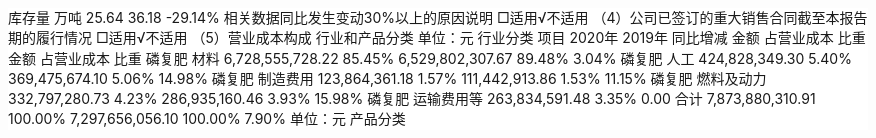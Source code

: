 库存量
万吨
25.64
36.18
-29.14%
相关数据同比发生变动30%以上的原因说明
□适用√不适用
（4）公司已签订的重大销售合同截至本报告期的履行情况
□适用√不适用
（5）营业成本构成
行业和产品分类
单位：元
行业分类
项目
2020年
2019年
同比增减
金额
占营业成本
比重
金额
占营业成本
比重
磷复肥
材料
6,728,555,728.22
85.45%
6,529,802,307.67
89.48%
3.04%
磷复肥
人工
424,828,349.30
5.40%
369,475,674.10
5.06%
14.98%
磷复肥
制造费用
123,864,361.18
1.57%
111,442,913.86
1.53%
11.15%
磷复肥
燃料及动力
332,797,280.73
4.23%
286,935,160.46
3.93%
15.98%
磷复肥
运输费用等
263,834,591.48
3.35%
0.00
合计
7,873,880,310.91
100.00%
7,297,656,056.10
100.00%
7.90%
单位：元
产品分类